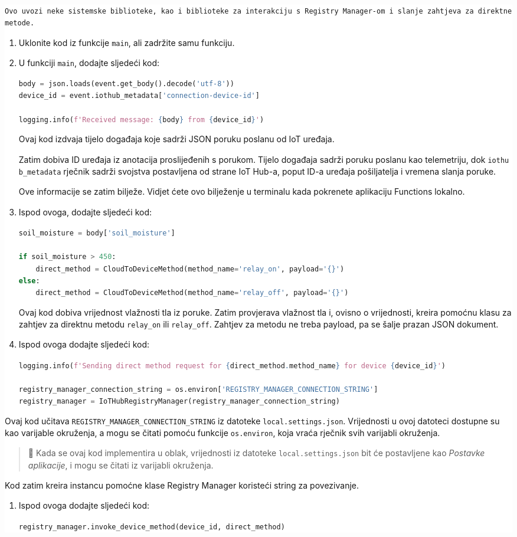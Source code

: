     Ovo uvozi neke sistemske biblioteke, kao i biblioteke za interakciju s Registry Manager-om i slanje zahtjeva za direktne metode.

1. Uklonite kod iz funkcije `main`, ali zadržite samu funkciju.

1. U funkciji `main`, dodajte sljedeći kod:

    ```python
    body = json.loads(event.get_body().decode('utf-8'))
    device_id = event.iothub_metadata['connection-device-id']

    logging.info(f'Received message: {body} from {device_id}')
    ```

    Ovaj kod izdvaja tijelo događaja koje sadrži JSON poruku poslanu od IoT uređaja.

    Zatim dobiva ID uređaja iz anotacija proslijeđenih s porukom. Tijelo događaja sadrži poruku poslanu kao telemetriju, dok `iothub_metadata` rječnik sadrži svojstva postavljena od strane IoT Hub-a, poput ID-a uređaja pošiljatelja i vremena slanja poruke.

    Ove informacije se zatim bilježe. Vidjet ćete ovo bilježenje u terminalu kada pokrenete aplikaciju Functions lokalno.

1. Ispod ovoga, dodajte sljedeći kod:

    ```python
    soil_moisture = body['soil_moisture']

    if soil_moisture > 450:
        direct_method = CloudToDeviceMethod(method_name='relay_on', payload='{}')
    else:
        direct_method = CloudToDeviceMethod(method_name='relay_off', payload='{}')
    ```

    Ovaj kod dobiva vrijednost vlažnosti tla iz poruke. Zatim provjerava vlažnost tla i, ovisno o vrijednosti, kreira pomoćnu klasu za zahtjev za direktnu metodu `relay_on` ili `relay_off`. Zahtjev za metodu ne treba payload, pa se šalje prazan JSON dokument.

1. Ispod ovoga dodajte sljedeći kod:

    ```python
    logging.info(f'Sending direct method request for {direct_method.method_name} for device {device_id}')

    registry_manager_connection_string = os.environ['REGISTRY_MANAGER_CONNECTION_STRING']
    registry_manager = IoTHubRegistryManager(registry_manager_connection_string)
    ```
Ovaj kod učitava `REGISTRY_MANAGER_CONNECTION_STRING` iz datoteke `local.settings.json`. Vrijednosti u ovoj datoteci dostupne su kao varijable okruženja, a mogu se čitati pomoću funkcije `os.environ`, koja vraća rječnik svih varijabli okruženja.

> 💁 Kada se ovaj kod implementira u oblak, vrijednosti iz datoteke `local.settings.json` bit će postavljene kao *Postavke aplikacije*, i mogu se čitati iz varijabli okruženja.

Kod zatim kreira instancu pomoćne klase Registry Manager koristeći string za povezivanje.

1. Ispod ovoga dodajte sljedeći kod:

    ```python
    registry_manager.invoke_device_method(device_id, direct_method)
